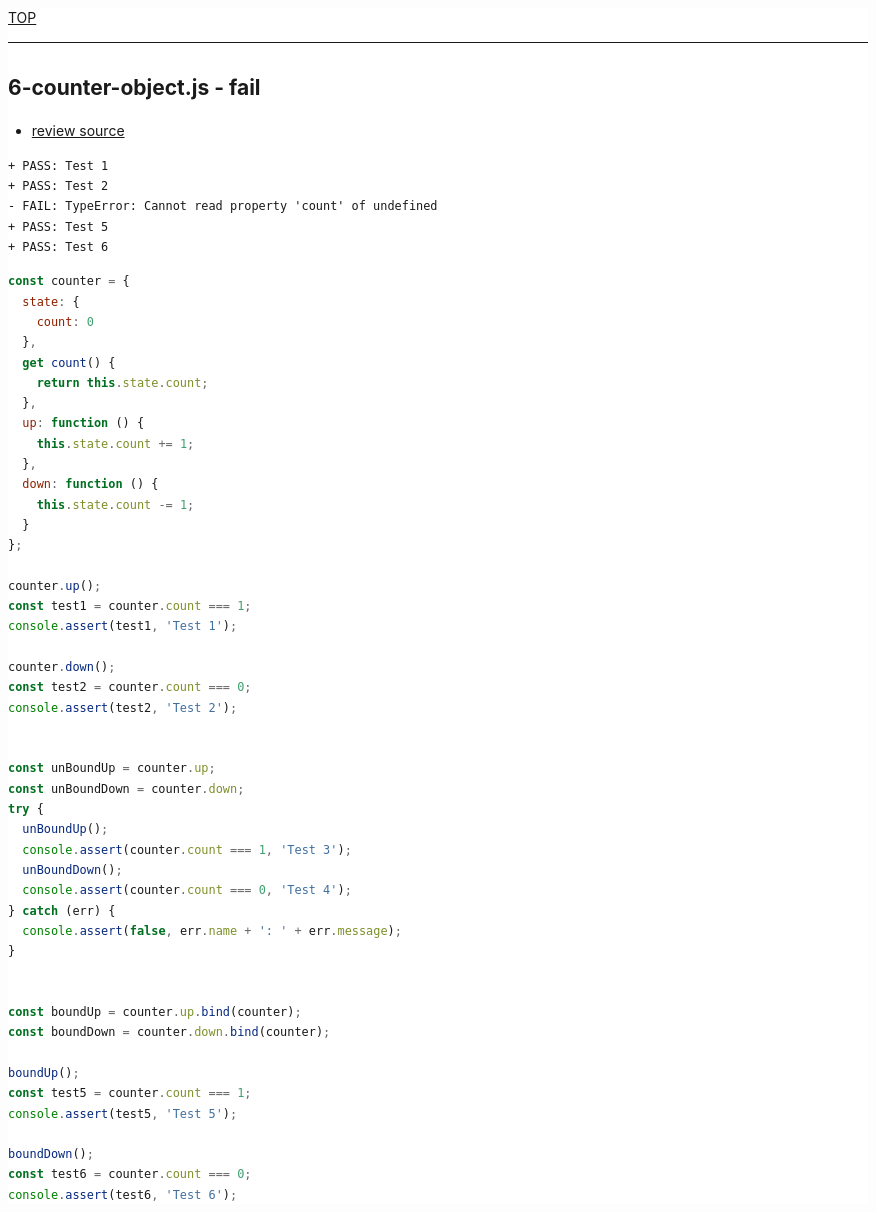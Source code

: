[TOP](#encapsulation/javascripting)

---

## 6-counter-object.js - fail

* [review source](6-counter-object.js)

```txt
+ PASS: Test 1
+ PASS: Test 2
- FAIL: TypeError: Cannot read property 'count' of undefined
+ PASS: Test 5
+ PASS: Test 6
```

```js
const counter = {
  state: {
    count: 0
  },
  get count() {
    return this.state.count;
  },
  up: function () {
    this.state.count += 1;
  },
  down: function () {
    this.state.count -= 1;
  }
};

counter.up();
const test1 = counter.count === 1;
console.assert(test1, 'Test 1');

counter.down();
const test2 = counter.count === 0;
console.assert(test2, 'Test 2');


const unBoundUp = counter.up;
const unBoundDown = counter.down;
try {
  unBoundUp();
  console.assert(counter.count === 1, 'Test 3');
  unBoundDown();
  console.assert(counter.count === 0, 'Test 4');
} catch (err) {
  console.assert(false, err.name + ': ' + err.message);
}


const boundUp = counter.up.bind(counter);
const boundDown = counter.down.bind(counter);

boundUp();
const test5 = counter.count === 1;
console.assert(test5, 'Test 5');

boundDown();
const test6 = counter.count === 0;
console.assert(test6, 'Test 6');

```
